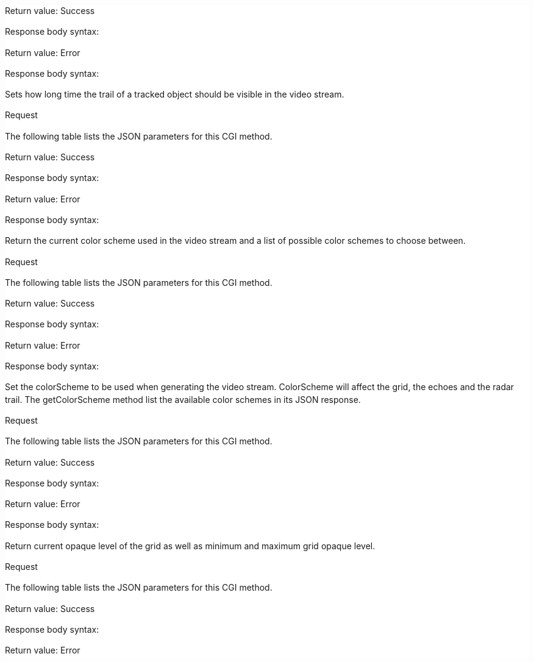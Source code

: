 Return value: Success

Response body syntax:

Return value: Error

Response body syntax:

Sets how long time the trail of a tracked object should be visible in the video stream.

Request

The following table lists the JSON parameters for this CGI method.

Return value: Success

Response body syntax:

Return value: Error

Response body syntax:

Return the current color scheme used in the video stream and a list of possible color schemes to choose between.

Request

The following table lists the JSON parameters for this CGI method.

Return value: Success

Response body syntax:

Return value: Error

Response body syntax:

Set the colorScheme to be used when generating the video stream. ColorScheme will affect the grid, the echoes and the radar trail. The getColorScheme method list the available color schemes in its JSON response.

Request

The following table lists the JSON parameters for this CGI method.

Return value: Success

Response body syntax:

Return value: Error

Response body syntax:

Return current opaque level of the grid as well as minimum and maximum grid opaque level.

Request

The following table lists the JSON parameters for this CGI method.

Return value: Success

Response body syntax:

Return value: Error
